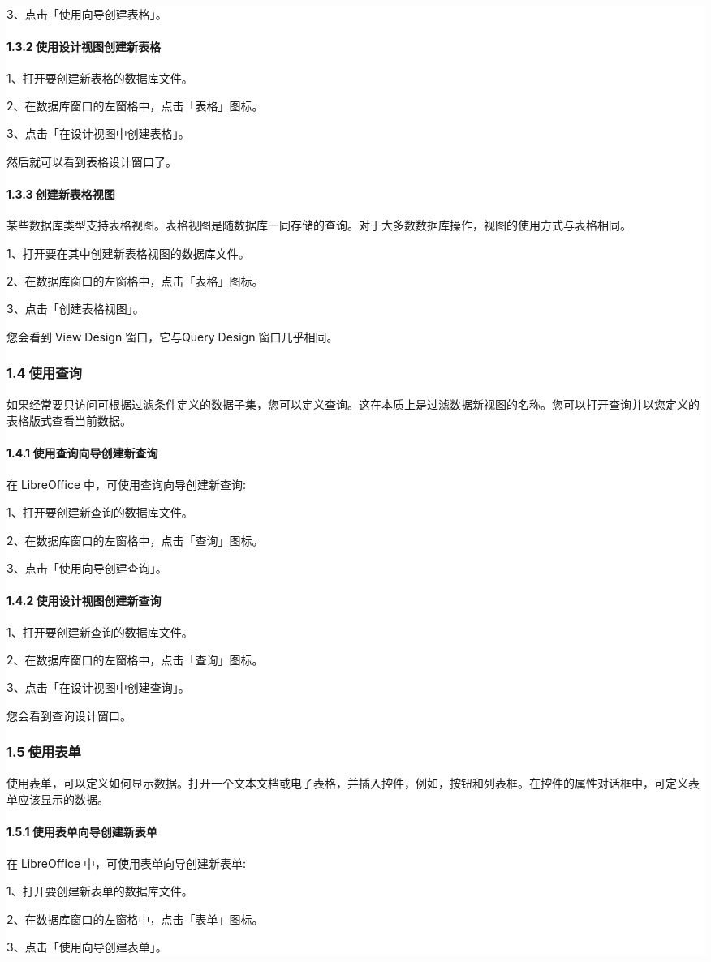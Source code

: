3、点击「使用向导创建表格」。

#### 1.3.2 使用设计视图创建新表格

1、打开要创建新表格的数据库文件。

2、在数据库窗口的左窗格中，点击「表格」图标。

3、点击「在设计视图中创建表格」。

然后就可以看到表格设计窗口了。

#### 1.3.3 创建新表格视图

某些数据库类型支持表格视图。表格视图是随数据库一同存储的查询。对于大多数数据库操作，视图的使用方式与表格相同。

1、打开要在其中创建新表格视图的数据库文件。

2、在数据库窗口的左窗格中，点击「表格」图标。

3、点击「创建表格视图」。

您会看到 View Design 窗口，它与Query Design 窗口几乎相同。

### 1.4 使用查询

如果经常要只访问可根据过滤条件定义的数据子集，您可以定义查询。这在本质上是过滤数据新视图的名称。您可以打开查询并以您定义的表格版式查看当前数据。

#### 1.4.1 使用查询向导创建新查询

在 LibreOffice 中，可使用查询向导创建新查询:

1、打开要创建新查询的数据库文件。

2、在数据库窗口的左窗格中，点击「查询」图标。

3、点击「使用向导创建查询」。

#### 1.4.2 使用设计视图创建新查询

1、打开要创建新查询的数据库文件。

2、在数据库窗口的左窗格中，点击「查询」图标。

3、点击「在设计视图中创建查询」。

您会看到查询设计窗口。

### 1.5 使用表单

使用表单，可以定义如何显示数据。打开一个文本文档或电子表格，并插入控件，例如，按钮和列表框。在控件的属性对话框中，可定义表单应该显示的数据。

#### 1.5.1 使用表单向导创建新表单

在 LibreOffice 中，可使用表单向导创建新表单:

1、打开要创建新表单的数据库文件。

2、在数据库窗口的左窗格中，点击「表单」图标。

3、点击「使用向导创建表单」。
